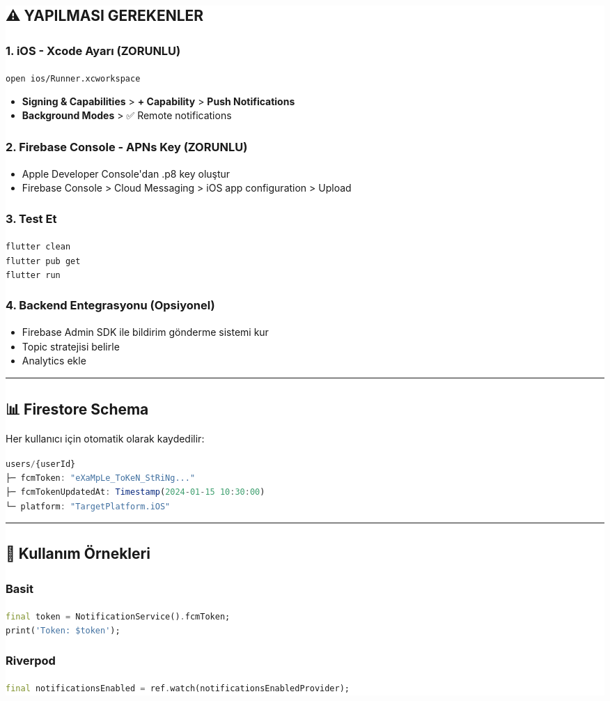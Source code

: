 ## ⚠️ YAPILMASI GEREKENLER

### 1. iOS - Xcode Ayarı (ZORUNLU)
```bash
open ios/Runner.xcworkspace
```
- **Signing & Capabilities** > **+ Capability** > **Push Notifications**
- **Background Modes** > ✅ Remote notifications

### 2. Firebase Console - APNs Key (ZORUNLU)
- Apple Developer Console'dan .p8 key oluştur
- Firebase Console > Cloud Messaging > iOS app configuration > Upload

### 3. Test Et
```bash
flutter clean
flutter pub get
flutter run
```

### 4. Backend Entegrasyonu (Opsiyonel)
- Firebase Admin SDK ile bildirim gönderme sistemi kur
- Topic stratejisi belirle
- Analytics ekle

---

## 📊 Firestore Schema

Her kullanıcı için otomatik olarak kaydedilir:

```javascript
users/{userId}
├─ fcmToken: "eXaMpLe_ToKeN_StRiNg..."
├─ fcmTokenUpdatedAt: Timestamp(2024-01-15 10:30:00)
└─ platform: "TargetPlatform.iOS"
```

---

## 🎯 Kullanım Örnekleri

### Basit
```dart
final token = NotificationService().fcmToken;
print('Token: $token');
```

### Riverpod
```dart
final notificationsEnabled = ref.watch(notificationsEnabledProvider);
```
